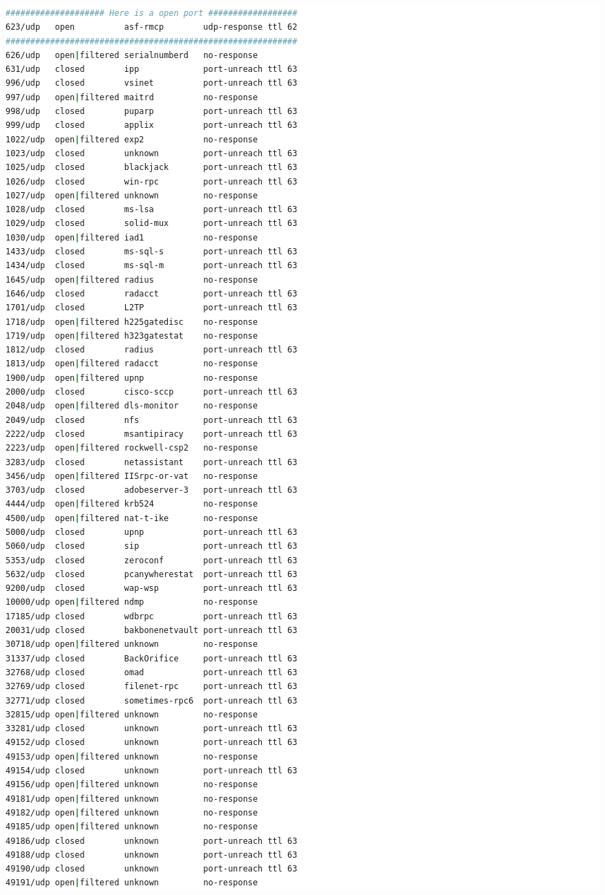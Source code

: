 ```bash
#################### Here is a open port ##################
623/udp   open          asf-rmcp        udp-response ttl 62
###########################################################
626/udp   open|filtered serialnumberd   no-response
631/udp   closed        ipp             port-unreach ttl 63
996/udp   closed        vsinet          port-unreach ttl 63
997/udp   open|filtered maitrd          no-response
998/udp   closed        puparp          port-unreach ttl 63
999/udp   closed        applix          port-unreach ttl 63
1022/udp  open|filtered exp2            no-response
1023/udp  closed        unknown         port-unreach ttl 63
1025/udp  closed        blackjack       port-unreach ttl 63
1026/udp  closed        win-rpc         port-unreach ttl 63
1027/udp  open|filtered unknown         no-response
1028/udp  closed        ms-lsa          port-unreach ttl 63
1029/udp  closed        solid-mux       port-unreach ttl 63
1030/udp  open|filtered iad1            no-response
1433/udp  closed        ms-sql-s        port-unreach ttl 63
1434/udp  closed        ms-sql-m        port-unreach ttl 63
1645/udp  open|filtered radius          no-response
1646/udp  closed        radacct         port-unreach ttl 63
1701/udp  closed        L2TP            port-unreach ttl 63
1718/udp  open|filtered h225gatedisc    no-response
1719/udp  open|filtered h323gatestat    no-response
1812/udp  closed        radius          port-unreach ttl 63
1813/udp  open|filtered radacct         no-response
1900/udp  open|filtered upnp            no-response
2000/udp  closed        cisco-sccp      port-unreach ttl 63
2048/udp  open|filtered dls-monitor     no-response
2049/udp  closed        nfs             port-unreach ttl 63
2222/udp  closed        msantipiracy    port-unreach ttl 63
2223/udp  open|filtered rockwell-csp2   no-response
3283/udp  closed        netassistant    port-unreach ttl 63
3456/udp  open|filtered IISrpc-or-vat   no-response
3703/udp  closed        adobeserver-3   port-unreach ttl 63
4444/udp  open|filtered krb524          no-response
4500/udp  open|filtered nat-t-ike       no-response
5000/udp  closed        upnp            port-unreach ttl 63
5060/udp  closed        sip             port-unreach ttl 63
5353/udp  closed        zeroconf        port-unreach ttl 63
5632/udp  closed        pcanywherestat  port-unreach ttl 63
9200/udp  closed        wap-wsp         port-unreach ttl 63
10000/udp open|filtered ndmp            no-response
17185/udp closed        wdbrpc          port-unreach ttl 63
20031/udp closed        bakbonenetvault port-unreach ttl 63
30718/udp open|filtered unknown         no-response
31337/udp closed        BackOrifice     port-unreach ttl 63
32768/udp closed        omad            port-unreach ttl 63
32769/udp closed        filenet-rpc     port-unreach ttl 63
32771/udp closed        sometimes-rpc6  port-unreach ttl 63
32815/udp open|filtered unknown         no-response
33281/udp closed        unknown         port-unreach ttl 63
49152/udp closed        unknown         port-unreach ttl 63
49153/udp open|filtered unknown         no-response
49154/udp closed        unknown         port-unreach ttl 63
49156/udp open|filtered unknown         no-response
49181/udp open|filtered unknown         no-response
49182/udp open|filtered unknown         no-response
49185/udp open|filtered unknown         no-response
49186/udp closed        unknown         port-unreach ttl 63
49188/udp closed        unknown         port-unreach ttl 63
49190/udp closed        unknown         port-unreach ttl 63
49191/udp open|filtered unknown         no-response
```
